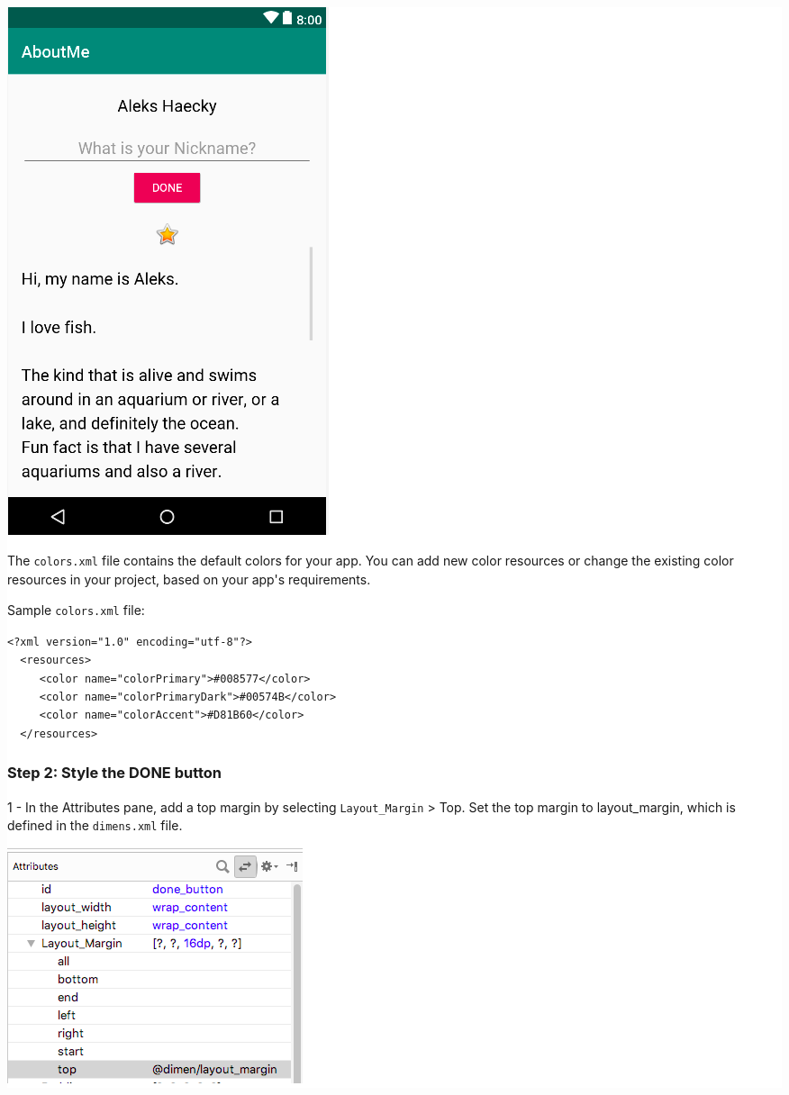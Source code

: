 ![](1e78f6e2b471f679.png)

The `colors.xml` file contains the default colors for your app. You can add new color resources or change the existing color resources in your project, based on your app's requirements.

Sample `colors.xml` file:

```
<?xml version="1.0" encoding="utf-8"?>
  <resources>
     <color name="colorPrimary">#008577</color>
     <color name="colorPrimaryDark">#00574B</color>
     <color name="colorAccent">#D81B60</color>
  </resources>
```

### Step 2: Style the DONE button

1 - In the Attributes pane, add a top margin by selecting `Layout_Margin` > Top. Set the top margin to layout_margin, which is defined in the `dimens.xml` file.

![](42b43b6c779da7e8.png)

